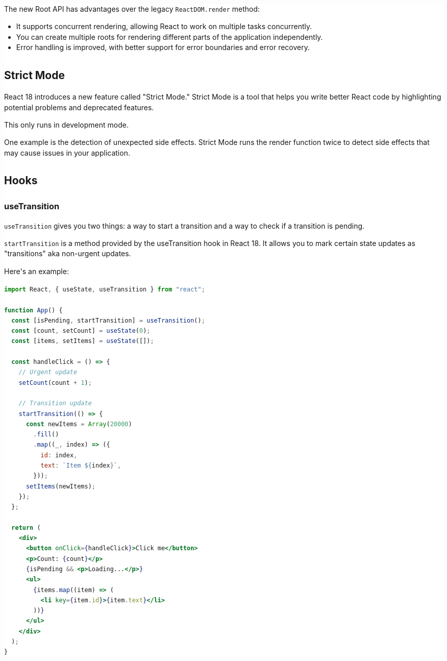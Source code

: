 The new Root API has advantages over the legacy `ReactDOM.render` method:

- It supports concurrent rendering, allowing React to work on multiple tasks concurrently.
- You can create multiple roots for rendering different parts of the application independently.
- Error handling is improved, with better support for error boundaries and error recovery.

## Strict Mode

React 18 introduces a new feature called "Strict Mode." Strict Mode is a tool that helps you write better React code by highlighting potential problems and deprecated features.

This only runs in development mode.

One example is the detection of unexpected side effects. Strict Mode runs the render function twice to detect side effects that may cause issues in your application.

## Hooks

### useTransition

`useTransition` gives you two things: a way to start a transition and a way to check if a transition is pending.

`startTransition` is a method provided by the useTransition hook in React 18. It allows you to mark certain state updates as "transitions" aka non-urgent updates.

Here's an example:

```jsx
import React, { useState, useTransition } from "react";

function App() {
  const [isPending, startTransition] = useTransition();
  const [count, setCount] = useState(0);
  const [items, setItems] = useState([]);

  const handleClick = () => {
    // Urgent update
    setCount(count + 1);

    // Transition update
    startTransition(() => {
      const newItems = Array(20000)
        .fill()
        .map((_, index) => ({
          id: index,
          text: `Item ${index}`,
        }));
      setItems(newItems);
    });
  };

  return (
    <div>
      <button onClick={handleClick}>Click me</button>
      <p>Count: {count}</p>
      {isPending && <p>Loading...</p>}
      <ul>
        {items.map((item) => (
          <li key={item.id}>{item.text}</li>
        ))}
      </ul>
    </div>
  );
}
```